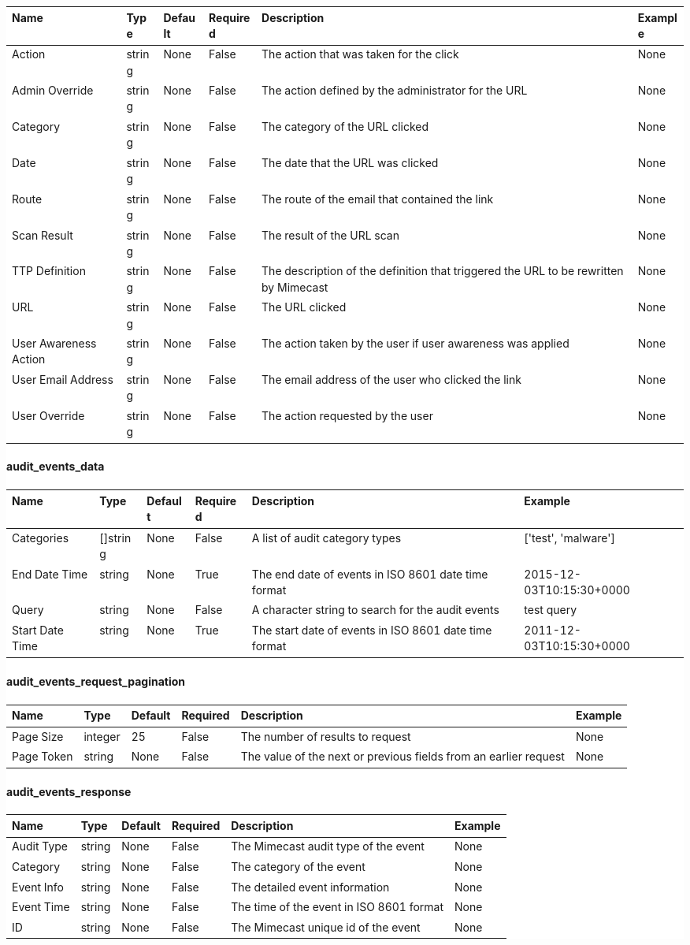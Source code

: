 |Name|Type|Default|Required|Description|Example|
| :--- | :--- | :--- | :--- | :--- | :--- |
|Action|string|None|False|The action that was taken for the click|None|
|Admin Override|string|None|False|The action defined by the administrator for the URL|None|
|Category|string|None|False|The category of the URL clicked|None|
|Date|string|None|False|The date that the URL was clicked|None|
|Route|string|None|False|The route of the email that contained the link|None|
|Scan Result|string|None|False|The result of the URL scan|None|
|TTP Definition|string|None|False|The description of the definition that triggered the URL to be rewritten by Mimecast|None|
|URL|string|None|False|The URL clicked|None|
|User Awareness Action|string|None|False|The action taken by the user if user awareness was applied|None|
|User Email Address|string|None|False|The email address of the user who clicked the link|None|
|User Override|string|None|False|The action requested by the user|None|
  
#### audit_events_data

|Name|Type|Default|Required|Description|Example|
| :--- | :--- | :--- | :--- | :--- | :--- |
|Categories|[]string|None|False|A list of audit category types|['test', 'malware']|
|End Date Time|string|None|True|The end date of events in ISO 8601 date time format|2015-12-03T10:15:30+0000|
|Query|string|None|False|A character string to search for the audit events|test query|
|Start Date Time|string|None|True|The start date of events in ISO 8601 date time format|2011-12-03T10:15:30+0000|
  
#### audit_events_request_pagination

|Name|Type|Default|Required|Description|Example|
| :--- | :--- | :--- | :--- | :--- | :--- |
|Page Size|integer|25|False|The number of results to request|None|
|Page Token|string|None|False|The value of the next or previous fields from an earlier request|None|
  
#### audit_events_response

|Name|Type|Default|Required|Description|Example|
| :--- | :--- | :--- | :--- | :--- | :--- |
|Audit Type|string|None|False|The Mimecast audit type of the event|None|
|Category|string|None|False|The category of the event|None|
|Event Info|string|None|False|The detailed event information|None|
|Event Time|string|None|False|The time of the event in ISO 8601 format|None|
|ID|string|None|False|The Mimecast unique id of the event|None|
  